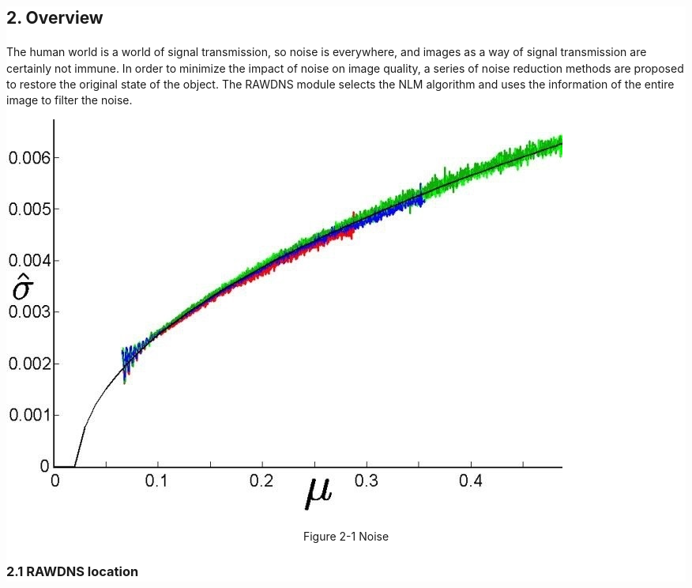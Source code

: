 ## 2. Overview

The human world is a world of signal transmission, so noise is everywhere, and images as a way of signal transmission are certainly not immune. In order to minimize the impact of noise on image quality, a series of noise reduction methods are proposed to restore the original state of the object. The RAWDNS module selects the NLM algorithm and uses the information of the entire image to filter the noise.

![](noise.jpg)

<center>Figure 2-1 Noise</center>

### 2.1 RAWDNS location
